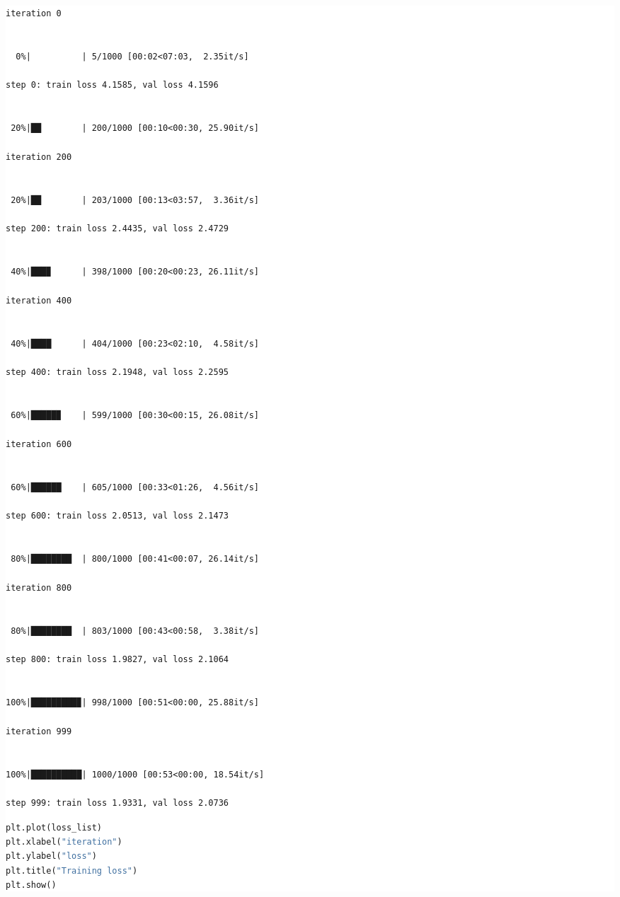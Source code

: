     iteration 0


      0%|          | 5/1000 [00:02<07:03,  2.35it/s]

    step 0: train loss 4.1585, val loss 4.1596


     20%|██        | 200/1000 [00:10<00:30, 25.90it/s]

    iteration 200


     20%|██        | 203/1000 [00:13<03:57,  3.36it/s]

    step 200: train loss 2.4435, val loss 2.4729


     40%|███▉      | 398/1000 [00:20<00:23, 26.11it/s]

    iteration 400


     40%|████      | 404/1000 [00:23<02:10,  4.58it/s]

    step 400: train loss 2.1948, val loss 2.2595


     60%|█████▉    | 599/1000 [00:30<00:15, 26.08it/s]

    iteration 600


     60%|██████    | 605/1000 [00:33<01:26,  4.56it/s]

    step 600: train loss 2.0513, val loss 2.1473


     80%|████████  | 800/1000 [00:41<00:07, 26.14it/s]

    iteration 800


     80%|████████  | 803/1000 [00:43<00:58,  3.38it/s]

    step 800: train loss 1.9827, val loss 2.1064


    100%|█████████▉| 998/1000 [00:51<00:00, 25.88it/s]

    iteration 999


    100%|██████████| 1000/1000 [00:53<00:00, 18.54it/s]

    step 999: train loss 1.9331, val loss 2.0736


    



```python
plt.plot(loss_list)
plt.xlabel("iteration")
plt.ylabel("loss")
plt.title("Training loss")
plt.show()
```
